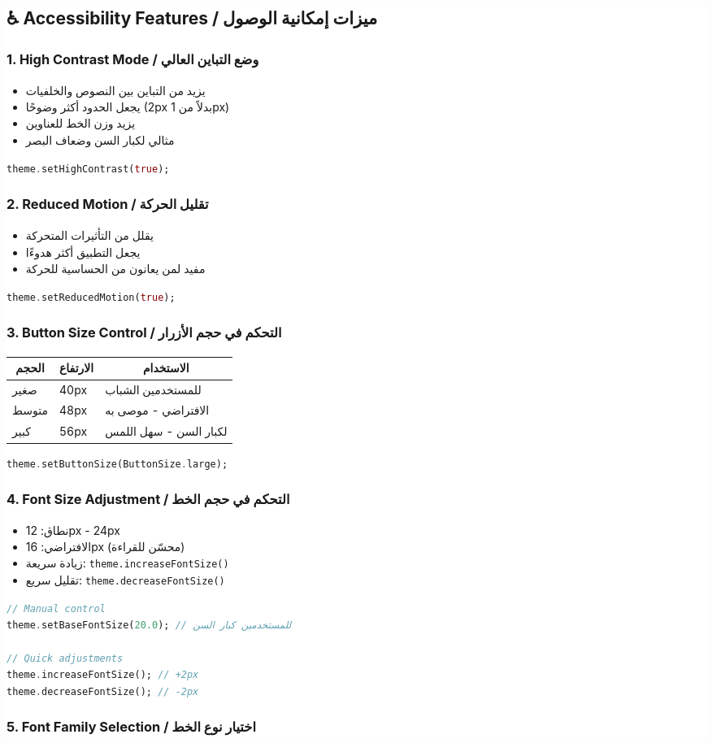 
## ♿ Accessibility Features / ميزات إمكانية الوصول

### 1. **High Contrast Mode / وضع التباين العالي**
- يزيد من التباين بين النصوص والخلفيات
- يجعل الحدود أكثر وضوحًا (2px بدلاً من 1px)
- يزيد وزن الخط للعناوين
- مثالي لكبار السن وضعاف البصر

```dart
theme.setHighContrast(true);
```

### 2. **Reduced Motion / تقليل الحركة**
- يقلل من التأثيرات المتحركة
- يجعل التطبيق أكثر هدوءًا
- مفيد لمن يعانون من الحساسية للحركة

```dart
theme.setReducedMotion(true);
```

### 3. **Button Size Control / التحكم في حجم الأزرار**

| الحجم | الارتفاع | الاستخدام |
|------|----------|----------|
| صغير | 40px | للمستخدمين الشباب |
| متوسط | 48px | الافتراضي - موصى به |
| كبير | 56px | لكبار السن - سهل اللمس |

```dart
theme.setButtonSize(ButtonSize.large);
```

### 4. **Font Size Adjustment / التحكم في حجم الخط**
- نطاق: 12px - 24px
- الافتراضي: 16px (محسّن للقراءة)
- زيادة سريعة: `theme.increaseFontSize()`
- تقليل سريع: `theme.decreaseFontSize()`

```dart
// Manual control
theme.setBaseFontSize(20.0); // للمستخدمين كبار السن

// Quick adjustments
theme.increaseFontSize(); // +2px
theme.decreaseFontSize(); // -2px
```

### 5. **Font Family Selection / اختيار نوع الخط**

